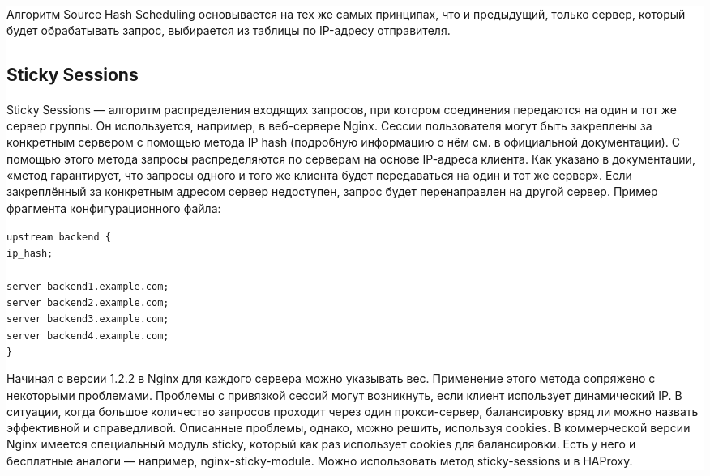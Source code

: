 Алгоритм Source Hash Scheduling основывается на тех же самых принципах, что и предыдущий, только сервер, который будет обрабатывать запрос, выбирается из таблицы по IP-адресу отправителя.
## Sticky Sessions
Sticky Sessions — алгоритм распределения входящих запросов, при котором соединения передаются на один и тот же сервер группы. Он используется, например, в веб-сервере Nginx. Сессии пользователя могут быть закреплены за конкретным сервером с помощью метода IP hash (подробную информацию о нём см. в официальной документации). С помощью этого метода запросы распределяются по серверам на основе IP-aдреса клиента. Как указано в документации, «метод гарантирует, что запросы одного и того же клиента будет передаваться на один и тот же сервер». Если закреплённый за конкретным адресом сервер недоступен, запрос будет перенаправлен на другой сервер.
Пример фрагмента конфигурационного файла:
```
upstream backend {
ip_hash;

server backend1.example.com;
server backend2.example.com;
server backend3.example.com;
server backend4.example.com;
}
```
Начиная с версии 1.2.2 в Nginx для каждого сервера можно указывать вес.
Применение этого метода сопряжено с некоторыми проблемами. Проблемы с привязкой сессий могут возникнуть, если клиент использует динамический IP. В ситуации, когда большое количество запросов проходит через один прокси-сервер, балансировку вряд ли можно назвать эффективной и справедливой. Описанные проблемы, однако, можно решить, используя cookies. В коммерческой версии Nginx имеется специальный модуль sticky, который как раз использует cookies для балансировки. Есть у него и бесплатные аналоги — например, nginx-sticky-module.
Можно использовать метод sticky-sessions и в HAProxy.
